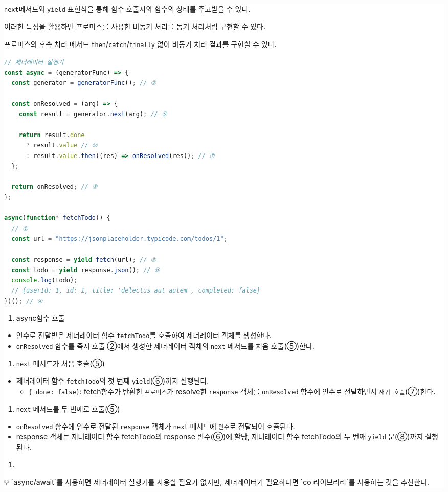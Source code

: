 
`next`메서드와 `yield` 표현식을 통해 함수 호출자와 함수의 상태를 주고받을 수 있다.

이러한 특성을 활용하면 프로미스를 사용한 비동기 처리를 동기 처리처럼 구현할 수 있다.

프로미스의 후속 처리 메서드 `then`/`catch`/`finally` 없이 비동기 처리 결과를 구현할 수 있다.

```jsx
// 제너레이터 실행기
const async = (generatorFunc) => {
  const generator = generatorFunc(); // ②

  const onResolved = (arg) => {
    const result = generator.next(arg); // ⑤

    return result.done
      ? result.value // ⑨
      : result.value.then((res) => onResolved(res)); // ⑦
  };

  return onResolved; // ③
};

async(function* fetchTodo() {
  // ①
  const url = "https://jsonplaceholder.typicode.com/todos/1";

  const response = yield fetch(url); // ⑥
  const todo = yield response.json(); // ⑧
  console.log(todo);
  // {userId: 1, id: 1, title: 'delectus aut autem', completed: false}
})(); // ④
```

1. async함수 호출

- 인수로 전달받은 제너레이터 함수 `fetchTodo`를 호출하여 제너레이터 객체를 생성한다.
- `onResolved` 함수를 즉시 호출 ②에서 생성한 제너레이터 객체의 `next` 메서드를 처음 호출(⑤)한다.

1. `next` 메서드가 처음 호출(⑤)

- 제너레이터 함수 `fetchTodo`의 첫 번째 `yield`(⑥)까지 실행된다.
  - `{ done: false}`: fetch함수가 반환한 `프로미스`가 resolve한 `response` 객체를 `onResolved` 함수에 인수로 전달하면서 `재귀 호출`(⑦)한다.

1. `next` 메서드를 두 번째로 호출(⑤)

- `onResolved` 함수에 인수로 전달된 `response` 객체가 `next` 메서드에 `인수`로 전달되어 호출된다.
- response 객체는 제너레이터 함수 fetchTodo의 response 변수(⑥)에 할당, 제너레이터 함수 fetchTodo의 두 번째 `yield` 문(⑧)까지 실행된다.

1.

<aside>
💡 `async/await`를 사용하면 제너레이터 실행기를 사용할 필요가 없지만, 제너레이터가 필요하다면 `co 라이브러리`를 사용하는 것을 추천한다.

</aside>
